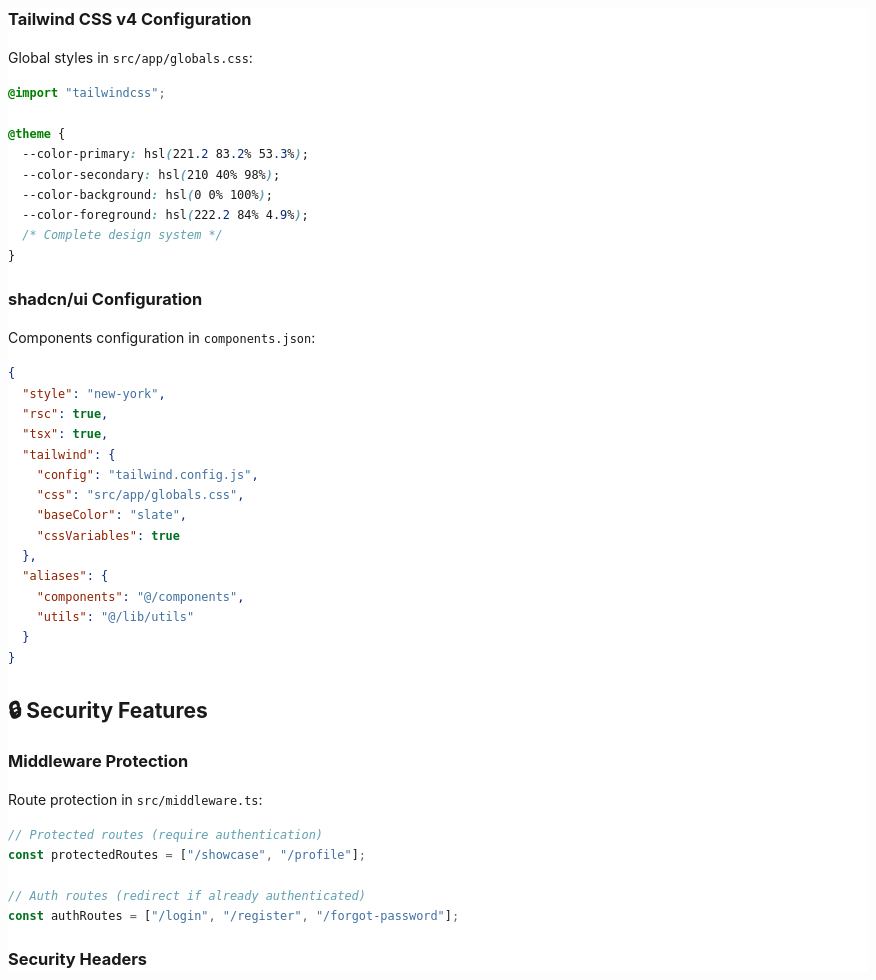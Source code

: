 ### Tailwind CSS v4 Configuration

Global styles in `src/app/globals.css`:

```css
@import "tailwindcss";

@theme {
  --color-primary: hsl(221.2 83.2% 53.3%);
  --color-secondary: hsl(210 40% 98%);
  --color-background: hsl(0 0% 100%);
  --color-foreground: hsl(222.2 84% 4.9%);
  /* Complete design system */
}
```

### shadcn/ui Configuration

Components configuration in `components.json`:

```json
{
  "style": "new-york",
  "rsc": true,
  "tsx": true,
  "tailwind": {
    "config": "tailwind.config.js",
    "css": "src/app/globals.css",
    "baseColor": "slate",
    "cssVariables": true
  },
  "aliases": {
    "components": "@/components",
    "utils": "@/lib/utils"
  }
}
```

## 🔒 Security Features

### Middleware Protection

Route protection in `src/middleware.ts`:

```typescript
// Protected routes (require authentication)
const protectedRoutes = ["/showcase", "/profile"];

// Auth routes (redirect if already authenticated)
const authRoutes = ["/login", "/register", "/forgot-password"];
```

### Security Headers
